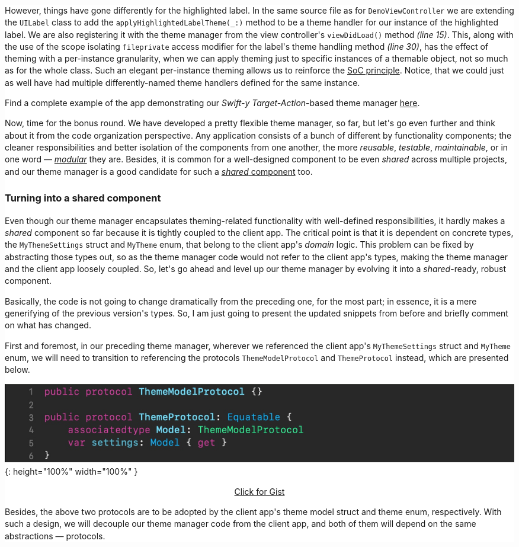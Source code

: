 However, things have gone differently for the highlighted label. In the same source file as for `DemoViewController` we are extending the `UILabel` class to add the `applyHighlightedLabelTheme(_:)` method to be a theme handler for our instance of the highlighted label. We are also registering it with the theme manager from the view controller's `viewDidLoad()` method *(line 15)*. This, along with the use of the scope isolating `fileprivate` access modifier for the label's theme handling method *(line 30)*, has the effect of theming with a per-instance granularity, when we can apply theming just to specific instances of a themable object, not so much as for the whole class. Such an elegant per-instance theming allows us to reinforce the [SoC principle][Soc]. Notice, that we could just as well have had multiple differently-named theme handlers defined for the same instance.

Find a complete example of the app demonstrating our *Swift-y Target-Action*-based theme manager [here][demo_example_swifty_target_action].

Now, time for the bonus round. We have developed a pretty flexible theme manager, so far, but let's go even further and think about it from the code organization perspective. Any application consists of a bunch of different by functionality components; the cleaner responsibilities and better isolation of the components from one another, the more *reusable*, *testable*, *maintainable*, or in one word ― [*modular*][modular_programming] they are. Besides, it is common for a well-designed component to be even *shared* across multiple projects, and our theme manager is a good candidate for such a [*shared* component][shared_component] too.

### Turning into a shared component

Even though our theme manager encapsulates theming-related functionality with well-defined responsibilities, it hardly makes a *shared* component so far because it is tightly coupled to the client app. The critical point is that it is dependent on concrete types, the `MyThemeSettings` struct and `MyTheme` enum, that belong to the client app's *domain* logic. This problem can be fixed by abstracting those types out, so as the theme manager code would not refer to the client app's types, making the theme manager and the client app loosely coupled. So, let's go ahead and level up our theme manager by evolving it into a *shared*-ready, robust component.

Basically, the code is not going to change dramatically from the preceding one, for the most part; in essence, it is a mere generifying of the previous version's types. So, I am just going to present the updated snippets from before and briefly comment on what has changed.

First and foremost, in our preceding theme manager, wherever we referenced the client app's `MyThemeSettings` struct and `MyTheme` enum, we will need to transition to referencing the protocols `ThemeModelProtocol` and `ThemeProtocol` instead, which are presented below.

![](../images/2019-10-11-swift-theme-manager/12.jpg){: height="100%" width="100%" }
<p align="center"><a href="https://gist.github.com/serhiybutz/35f4d0f3429e6cb3359b60f81e37c733" target="_blank">Click for Gist</a></p>

Besides, the above two protocols are to be adopted by the client app's theme model struct and theme enum, respectively. With such a design, we will decouple our theme manager code from the client app, and both of them will depend on the same abstractions ― protocols.


[drains_battery_less_in_dark]: https://www.thejournal.ie/black-background-battery-power-2700675-Apr2016/
[ui_element_colors]: https://developer.apple.com/documentation/uikit/uicolor/ui_element_colors "UI Element Colors"
[custom_color_assets]: https://developer.apple.com/documentation/xcode/supporting_dark_mode_in_your_interface#2993897 "Choose Adaptive Colors for Your UI"
[custom_image_assets_for_different_appearances]: https://developer.apple.com/documentation/uikit/uiimage/providing_images_for_different_appearances "Providing Images for Different Appearances"
[implementing_dark_mode]: https://developer.apple.com/videos/play/wwdc2019/214/ "Implementing Dark Mode"
[uiappearance]: https://developer.apple.com/documentation/uikit/uiappearance "UIAppearance"
[once_in_a_lifetime]: https://developer.apple.com/documentation/uikit/uiappearance#overview
[look_and_feel]: https://en.wikipedia.org/wiki/Look_and_feel
[SSoT]: https://en.wikipedia.org/wiki/Single_source_of_truth "Single Source of Truth"
[SoC]: https://en.wikipedia.org/wiki/Separation_of_concerns "Separation of Concerns Principle"
[singleton_vs_dependency_injection]: https://enterprisecraftsmanship.com/posts/singleton-vs-dependency-injection/#_singleton_vs_dependency_injection "Singleton vs Dependency Injection"
[singleton_pattern]: https://en.wikipedia.org/wiki/Singleton_pattern "Singleton Pattern"
[observer_pattern]: https://en.wikipedia.org/wiki/Observer_pattern "Observer Pattern"
[arc]: https://docs.swift.org/swift-book/LanguageGuide/AutomaticReferenceCounting.html "Automatic Reference Counting"
[nshashtable]: https://developer.apple.com/documentation/foundation/nshashtable "NSHashTable"
[weakObjects]: https://developer.apple.com/documentation/foundation/nshashtable/1412241-weakobjects "weakObjects()"
[compatible_with_objc]: https://docs.swift.org/swift-book/LanguageGuide/Protocols.html#ID284
[objc_enum]: https://developer.apple.com/swift/blog/?id=22
[demo_example_observer]: https://github.com/serhiybutz/blog-samples/tree/master/ThemeManagerDemo-Observer "Theme Manager, Observer approach demo"
[dry]: https://en.wikipedia.org/wiki/Don%27t_repeat_yourself "Don't Repeat Yourself Principle"
[closures]: https://docs.swift.org/swift-book/LanguageGuide/Closures.html "Closures"
[target_action]: https://developer.apple.com/library/archive/documentation/General/Conceptual/Devpedia-CocoaApp/TargetAction.html "Target-Action Pattern"
[target_action_wiki]: https://en.wikipedia.org/wiki/Target–action
[capture_lists]: https://docs.swift.org/swift-book/LanguageGuide/AutomaticReferenceCounting.html#ID56 "Capture Lists"
[swift_instance_methods_are_curried_functions]: https://oleb.net/blog/2014/07/swift-instance-methods-curried-functions/ "Instance Methods are “Curried” Functions in Swift"
[type_erasure]: https://medium.com/@bobgodwinx/swift-associated-type-design-patterns-6c56c5b0a73a
[retroactive_modeling]: https://www.e-gineering.com/2019/07/31/swift-essentials-protocols/#:~:text=Protocol%20Extensions
[decl_protocol_adoption_with_extension]: https://docs.swift.org/swift-book/LanguageGuide/Protocols.html#ID278
[demo_example_swifty_target_action]: https://github.com/serhiybutz/blog-samples/tree/master/ThemeManagerDemo-SwiftyTargetAction "Theme Manager, Swifty Target-Action approach demo"
[shared_component]: https://itnext.io/how-to-easily-reuse-components-across-projects-and-repositories-fa73f8ba2a83 "How to Easily Reuse Components Across Projects and Repositories"
[abstract_protocols]: http://www.russbishop.net/swift-associated-types
[themer]: https://github.com/serhiybutz/Themer "Themer"
[demo_example_reusable]: https://github.com/serhiybutz/blog-samples/tree/master/ThemeManagerDemo-Reusable "Theme Manager, Reusable Swifty Target-Action approach demo"
[modular_programming]: https://en.wikipedia.org/wiki/Modular_programming
